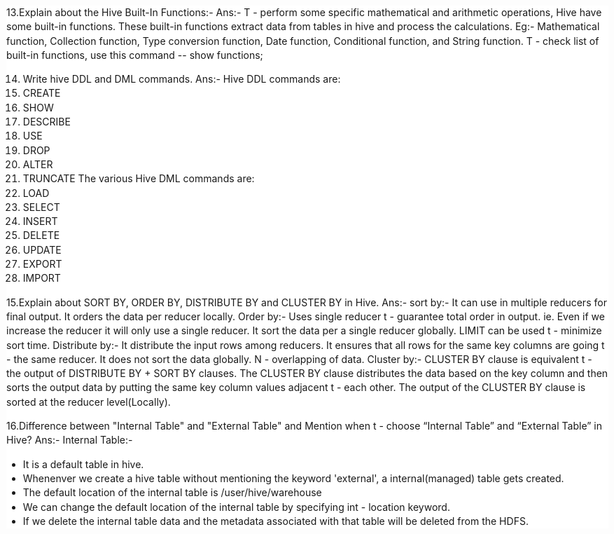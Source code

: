 
13.Explain about the Hive Built-In Functions:-
Ans:- T - perform some specific mathematical and arithmetic operations, Hive have some built-in functions. These built-in functions extract data from tables in hive and process the calculations.
Eg:- Mathematical function, Collection function, Type conversion function, Date function, Conditional function, and String function.
T - check list of built-in functions, use this command -- show functions;


14. Write hive DDL and DML commands.
Ans:- Hive DDL commands are:
1. CREATE
2. SHOW
3. DESCRIBE
4. USE
5. DROP
6. ALTER
7. TRUNCATE
The various Hive DML commands are:
1. LOAD
2. SELECT
3. INSERT
4. DELETE
5. UPDATE
6. EXPORT
7. IMPORT


15.Explain about SORT BY, ORDER BY, DISTRIBUTE BY and CLUSTER BY in Hive.
Ans:- 
sort by:- It can use in multiple reducers for final output. It orders the data per reducer locally.
Order by:- Uses single reducer t - guarantee total order in output. ie. Even if we increase the reducer it will only use a single reducer. It sort the data per a single reducer globally. LIMIT can be used t - minimize sort time.
Distribute by:- It distribute the input rows among reducers. It ensures that all rows for the same key columns are going t - the same reducer. It does not sort the data globally. N - overlapping of data.
Cluster by:- CLUSTER BY clause is equivalent t - the output of DISTRIBUTE BY + SORT BY clauses. The CLUSTER BY clause distributes the data based on the key column and then sorts the output data by putting the same key column values adjacent t - each other. The output of the CLUSTER BY clause is sorted at the reducer level(Locally).


16.Difference between "Internal Table" and "External Table" and Mention when t - choose “Internal Table” and “External Table” in Hive?
Ans:- 
Internal Table:-
 - It is a default table in hive.
 - Whenenver we create a hive table without mentioning the keyword 'external', a internal(managed) table gets created.
 - The default location of the internal table is /user/hive/warehouse
 - We can change the default location of the internal table by specifying int - location keyword.
 - If we delete the internal table data and the metadata associated with that table will be deleted from the HDFS.
